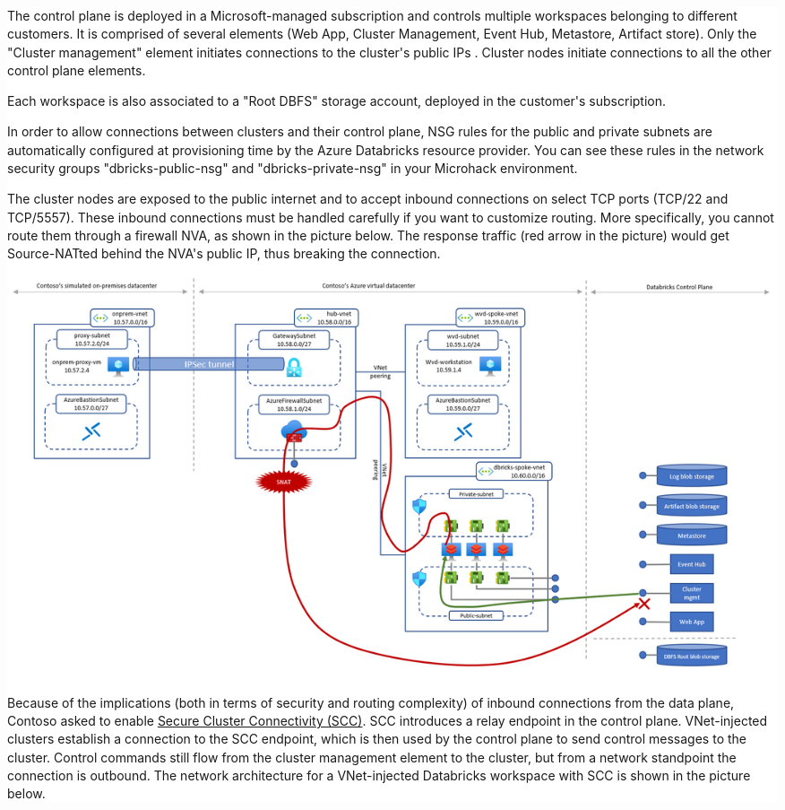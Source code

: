 The control plane is deployed in a Microsoft-managed subscription and controls multiple workspaces belonging to different customers. It is comprised of several elements (Web App, Cluster Management, Event Hub, Metastore, Artifact store). Only the "Cluster management" element initiates connections to the cluster's public IPs . Cluster nodes initiate connections to all the other control plane elements. 

Each workspace is also associated to a "Root DBFS" storage account, deployed in the customer's subscription. 

In order to allow connections between clusters and their control plane, NSG rules for the public and private subnets are automatically configured at provisioning time by the Azure Databricks resource provider. You can see these rules in the network security groups "dbricks-public-nsg" and "dbricks-private-nsg" in your Microhack environment.

The cluster nodes are exposed to the public internet and to accept inbound connections on select TCP ports (TCP/22 and TCP/5557). These inbound connections must be handled carefully if you want to customize routing. More specifically, you cannot route them through a firewall NVA, as shown in the picture below. The response traffic (red arrow in the picture) would get Source-NATted behind the NVA's public IP, thus breaking the connection.

![image](images/dbricks-asymmetry.png)



Because of the implications (both in terms of security and routing complexity) of inbound connections from the data plane, Contoso asked to enable [Secure Cluster Connectivity (SCC)](https://docs.microsoft.com/en-us/azure/databricks/security/secure-cluster-connectivity). SCC introduces a relay endpoint in the control plane. VNet-injected clusters establish a connection to the SCC endpoint, which is then used by the control plane to send control messages to the cluster. Control commands still flow from the cluster management element to the cluster, but from a network standpoint the connection is outbound. The network architecture for a VNet-injected Databricks workspace with SCC is shown in the picture below.
